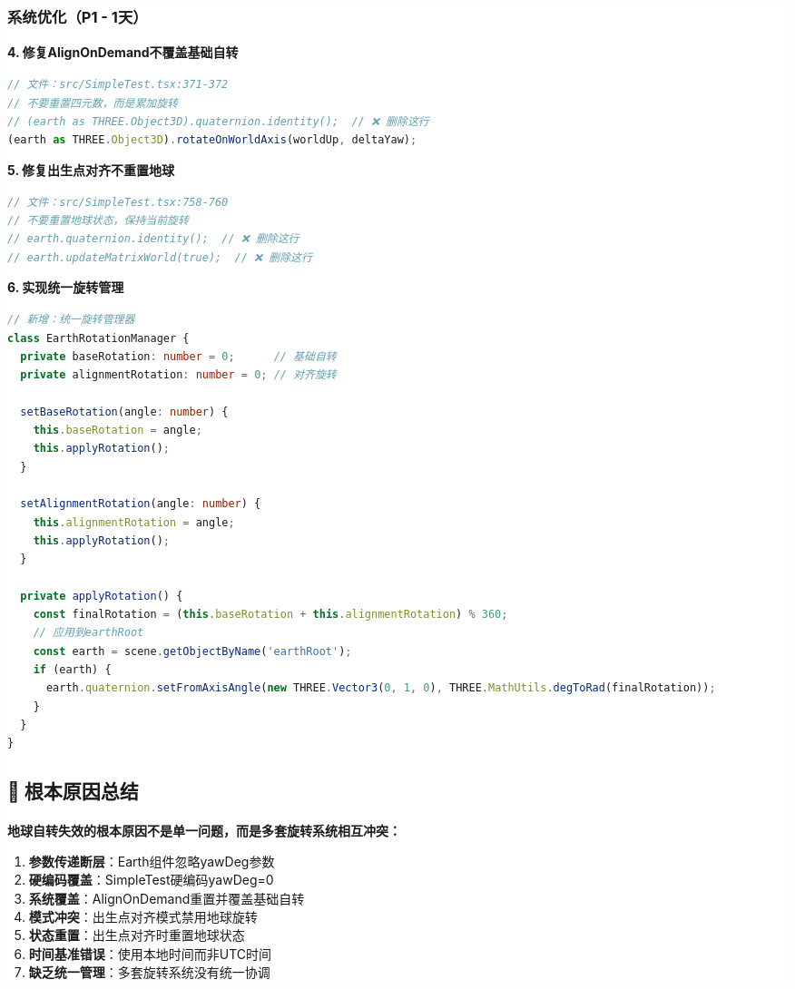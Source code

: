 ### 系统优化（P1 - 1天）

**4. 修复AlignOnDemand不覆盖基础自转**
```typescript
// 文件：src/SimpleTest.tsx:371-372
// 不要重置四元数，而是累加旋转
// (earth as THREE.Object3D).quaternion.identity();  // ❌ 删除这行
(earth as THREE.Object3D).rotateOnWorldAxis(worldUp, deltaYaw);
```

**5. 修复出生点对齐不重置地球**
```typescript
// 文件：src/SimpleTest.tsx:758-760
// 不要重置地球状态，保持当前旋转
// earth.quaternion.identity();  // ❌ 删除这行
// earth.updateMatrixWorld(true);  // ❌ 删除这行
```

**6. 实现统一旋转管理**
```typescript
// 新增：统一旋转管理器
class EarthRotationManager {
  private baseRotation: number = 0;      // 基础自转
  private alignmentRotation: number = 0; // 对齐旋转
  
  setBaseRotation(angle: number) {
    this.baseRotation = angle;
    this.applyRotation();
  }
  
  setAlignmentRotation(angle: number) {
    this.alignmentRotation = angle;
    this.applyRotation();
  }
  
  private applyRotation() {
    const finalRotation = (this.baseRotation + this.alignmentRotation) % 360;
    // 应用到earthRoot
    const earth = scene.getObjectByName('earthRoot');
    if (earth) {
      earth.quaternion.setFromAxisAngle(new THREE.Vector3(0, 1, 0), THREE.MathUtils.degToRad(finalRotation));
    }
  }
}
```

## 🎯 根本原因总结

**地球自转失效的根本原因不是单一问题，而是多套旋转系统相互冲突：**

1. **参数传递断层**：Earth组件忽略yawDeg参数
2. **硬编码覆盖**：SimpleTest硬编码yawDeg=0
3. **系统覆盖**：AlignOnDemand重置并覆盖基础自转
4. **模式冲突**：出生点对齐模式禁用地球旋转
5. **状态重置**：出生点对齐时重置地球状态
6. **时间基准错误**：使用本地时间而非UTC时间
7. **缺乏统一管理**：多套旋转系统没有统一协调
